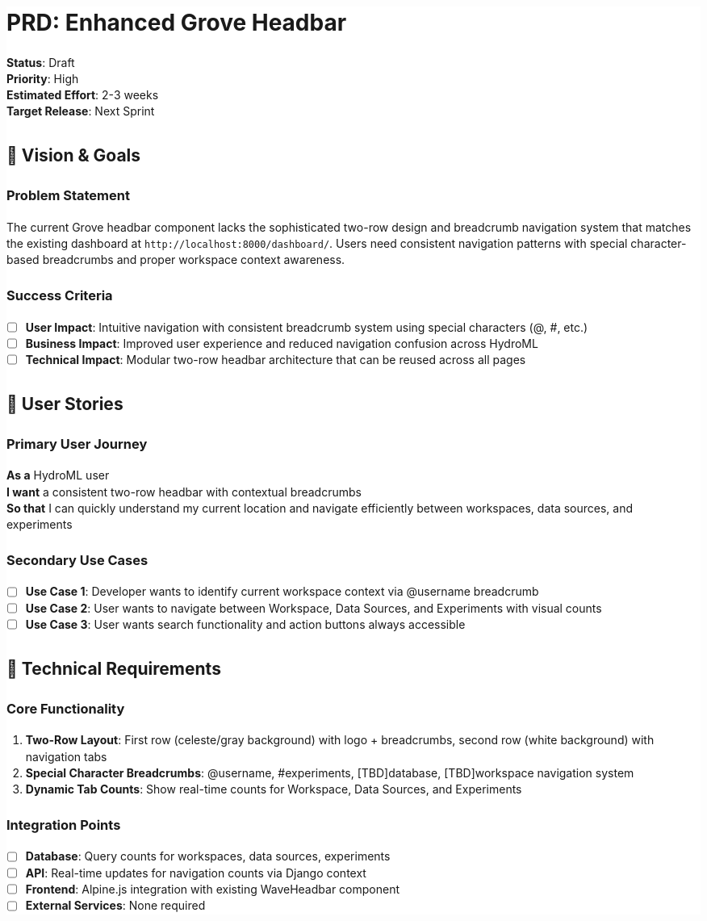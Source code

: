 # PRD: Enhanced Grove Headbar

**Status**: Draft  
**Priority**: High  
**Estimated Effort**: 2-3 weeks  
**Target Release**: Next Sprint  

## 🎯 Vision & Goals

### Problem Statement
The current Grove headbar component lacks the sophisticated two-row design and breadcrumb navigation system that matches the existing dashboard at `http://localhost:8000/dashboard/`. Users need consistent navigation patterns with special character-based breadcrumbs and proper workspace context awareness.

### Success Criteria
- [ ] **User Impact**: Intuitive navigation with consistent breadcrumb system using special characters (@, #, etc.)
- [ ] **Business Impact**: Improved user experience and reduced navigation confusion across HydroML
- [ ] **Technical Impact**: Modular two-row headbar architecture that can be reused across all pages

## 👥 User Stories

### Primary User Journey
**As a** HydroML user  
**I want** a consistent two-row headbar with contextual breadcrumbs  
**So that** I can quickly understand my current location and navigate efficiently between workspaces, data sources, and experiments

### Secondary Use Cases
- [ ] **Use Case 1**: Developer wants to identify current workspace context via @username breadcrumb
- [ ] **Use Case 2**: User wants to navigate between Workspace, Data Sources, and Experiments with visual counts
- [ ] **Use Case 3**: User wants search functionality and action buttons always accessible

## 🔧 Technical Requirements

### Core Functionality
1. **Two-Row Layout**: First row (celeste/gray background) with logo + breadcrumbs, second row (white background) with navigation tabs
2. **Special Character Breadcrumbs**: @username, #experiments, [TBD]database, [TBD]workspace navigation system
3. **Dynamic Tab Counts**: Show real-time counts for Workspace, Data Sources, and Experiments

### Integration Points
- [ ] **Database**: Query counts for workspaces, data sources, experiments
- [ ] **API**: Real-time updates for navigation counts via Django context
- [ ] **Frontend**: Alpine.js integration with existing WaveHeadbar component
- [ ] **External Services**: None required
